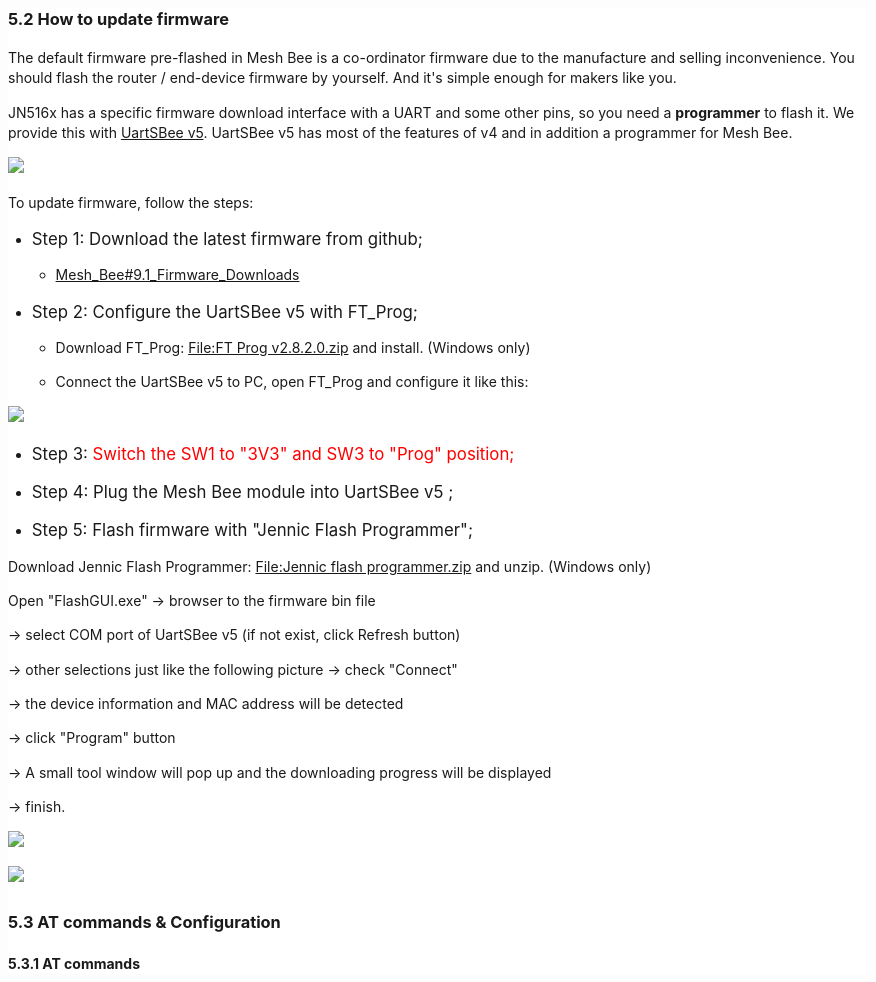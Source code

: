 ###   5.2 How to update firmware

The default firmware pre-flashed in Mesh Bee is a co-ordinator firmware due to the manufacture and selling inconvenience. You should flash the router / end-device firmware by yourself. And it's simple enough for makers like you.

JN516x has a specific firmware download interface with a UART and some other pins, so you need a **programmer** to flash it. We provide this with [UartSBee v5](/UartSBee_v5 "UartSBee v5"). UartSBee v5 has most of the features of v4 and in addition a programmer for Mesh Bee.

![](https://files.seeedstudio.com/wiki/Mesh_Bee/img/UartSBee_V05.jpg)

To update firmware, follow the steps:

- <big>Step 1: Download the latest firmware from github;</big>

  - [Mesh_Bee#9.1_Firmware_Downloads](/Mesh_Bee#9.1_Firmware_Downloads "Mesh Bee")

- <big>Step 2: Configure the UartSBee v5 with FT_Prog;</big>

  - Download FT_Prog: [File:FT Prog v2.8.2.0.zip](https://github.com/SeeedDocument/Mesh_Bee/raw/master/res/FT_Prog_v2.8.2.0.zip "File:FT Prog v2.8.2.0.zip") and install. (Windows only)

  - Connect the UartSBee v5 to PC, open FT_Prog and configure it like this:

![](https://files.seeedstudio.com/wiki/Mesh_Bee/img/FT_Prog.jpg)

- <big>Step 3: <span style="color:red">Switch the SW1 to "3V3" and SW3 to "Prog" position;</span></big>

- <big>Step 4: Plug the Mesh Bee module into UartSBee v5 ;</big>

- <big>Step 5: Flash firmware with "Jennic Flash Programmer";</big>

Download Jennic Flash Programmer: [File:Jennic flash programmer.zip](https://github.com/SeeedDocument/Mesh_Bee/raw/master/res/Jennic_flash_programmer.zip "File:Jennic flash programmer.zip") and unzip. (Windows only)

Open "FlashGUI.exe" -&gt; browser to the firmware bin file

-&gt; select COM port of UartSBee v5 (if not exist, click Refresh button)

-&gt; other selections just like the following picture -&gt; check "Connect"

-&gt; the device information and MAC address will be detected

-&gt; click "Program" button

-&gt; A small tool window will pop up and the downloading progress will be displayed

-&gt; finish.

![](https://files.seeedstudio.com/wiki/Mesh_Bee/img/Flash_programmer1.jpg)

![](https://files.seeedstudio.com/wiki/Mesh_Bee/img/Flash_programmer3.png)

###   5.3 AT commands &amp; Configuration

####   5.3.1 AT commands
